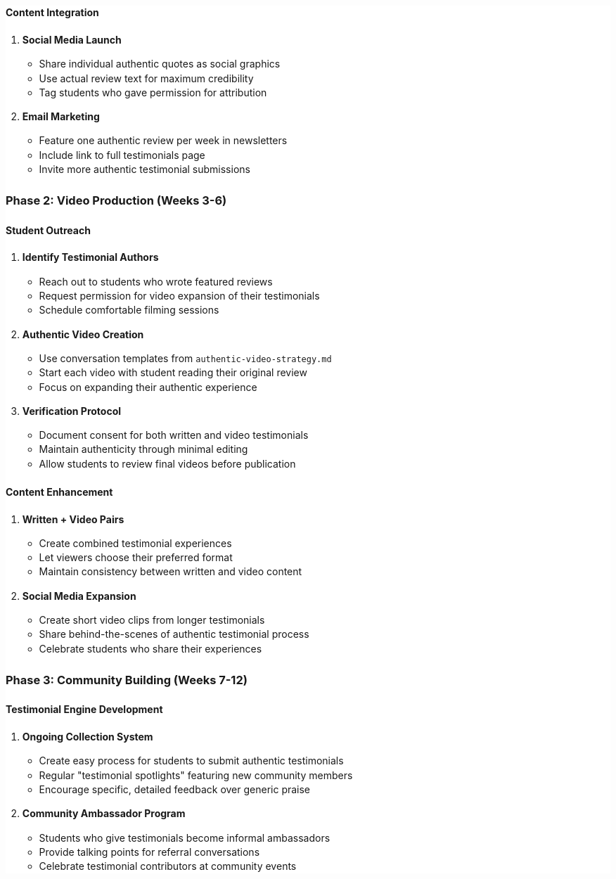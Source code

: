 #### Content Integration
1. **Social Media Launch**
   - Share individual authentic quotes as social graphics
   - Use actual review text for maximum credibility
   - Tag students who gave permission for attribution

2. **Email Marketing**
   - Feature one authentic review per week in newsletters
   - Include link to full testimonials page
   - Invite more authentic testimonial submissions

### Phase 2: Video Production (Weeks 3-6)

#### Student Outreach
1. **Identify Testimonial Authors**
   - Reach out to students who wrote featured reviews
   - Request permission for video expansion of their testimonials
   - Schedule comfortable filming sessions

2. **Authentic Video Creation**
   - Use conversation templates from `authentic-video-strategy.md`
   - Start each video with student reading their original review
   - Focus on expanding their authentic experience

3. **Verification Protocol**
   - Document consent for both written and video testimonials
   - Maintain authenticity through minimal editing
   - Allow students to review final videos before publication

#### Content Enhancement
1. **Written + Video Pairs**
   - Create combined testimonial experiences
   - Let viewers choose their preferred format
   - Maintain consistency between written and video content

2. **Social Media Expansion**
   - Create short video clips from longer testimonials
   - Share behind-the-scenes of authentic testimonial process
   - Celebrate students who share their experiences

### Phase 3: Community Building (Weeks 7-12)

#### Testimonial Engine Development
1. **Ongoing Collection System**
   - Create easy process for students to submit authentic testimonials
   - Regular "testimonial spotlights" featuring new community members
   - Encourage specific, detailed feedback over generic praise

2. **Community Ambassador Program**
   - Students who give testimonials become informal ambassadors
   - Provide talking points for referral conversations
   - Celebrate testimonial contributors at community events
